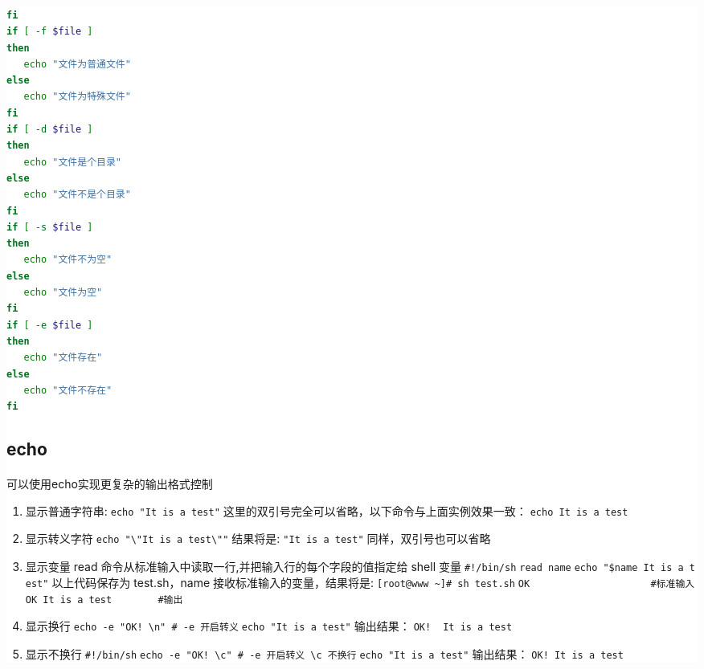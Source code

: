 ```sh
fi
if [ -f $file ]
then
   echo "文件为普通文件"
else
   echo "文件为特殊文件"
fi
if [ -d $file ]
then
   echo "文件是个目录"
else
   echo "文件不是个目录"
fi
if [ -s $file ]
then
   echo "文件不为空"
else
   echo "文件为空"
fi
if [ -e $file ]
then
   echo "文件存在"
else
   echo "文件不存在"
fi
```

## echo
可以使用echo实现更复杂的输出格式控制

1. 显示普通字符串:
`echo "It is a test"`
这里的双引号完全可以省略，以下命令与上面实例效果一致：
`echo It is a test`

2. 显示转义字符
`echo "\"It is a test\""`
结果将是:
`"It is a test"`
同样，双引号也可以省略

3. 显示变量
read 命令从标准输入中读取一行,并把输入行的每个字段的值指定给 shell 变量
`#!/bin/sh`
`read name` 
`echo "$name It is a test"`
以上代码保存为 test.sh，name 接收标准输入的变量，结果将是:
`[root@www ~]# sh test.sh`
`OK                     #标准输入`
`OK It is a test        #输出`

4. 显示换行
`echo -e "OK! \n" # -e 开启转义`
`echo "It is a test"`
输出结果：
`OK!`
` `
`It is a test`
5. 显示不换行
`#!/bin/sh`
`echo -e "OK! \c" # -e 开启转义 \c 不换行`
`echo "It is a test"`
输出结果：
`OK! It is a test`
